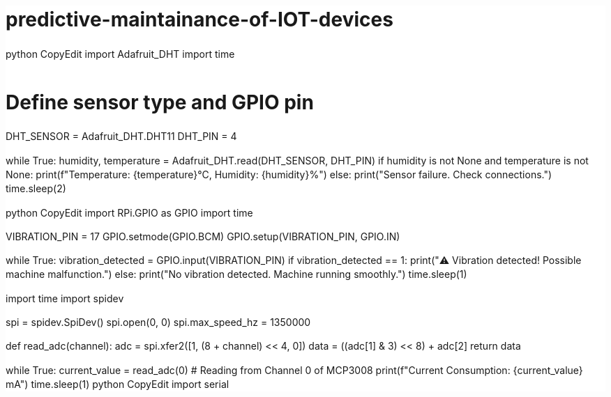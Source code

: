 # predictive-maintainance-of-IOT-devices
python
CopyEdit
import Adafruit_DHT
import time

# Define sensor type and GPIO pin
DHT_SENSOR = Adafruit_DHT.DHT11
DHT_PIN = 4

while True:
    humidity, temperature = Adafruit_DHT.read(DHT_SENSOR, DHT_PIN)
    if humidity is not None and temperature is not None:
        print(f"Temperature: {temperature}°C, Humidity: {humidity}%")
    else:
        print("Sensor failure. Check connections.")
    time.sleep(2)



python
CopyEdit
import RPi.GPIO as GPIO
import time

VIBRATION_PIN = 17
GPIO.setmode(GPIO.BCM)
GPIO.setup(VIBRATION_PIN, GPIO.IN)

while True:
    vibration_detected = GPIO.input(VIBRATION_PIN)
    if vibration_detected == 1:
        print("⚠️ Vibration detected! Possible machine malfunction.")
    else:
        print("No vibration detected. Machine running smoothly.")
    time.sleep(1)

import time
import spidev

spi = spidev.SpiDev()
spi.open(0, 0)
spi.max_speed_hz = 1350000

def read_adc(channel):
    adc = spi.xfer2([1, (8 + channel) << 4, 0])
    data = ((adc[1] & 3) << 8) + adc[2]
    return data

while True:
    current_value = read_adc(0)  # Reading from Channel 0 of MCP3008
    print(f"Current Consumption: {current_value} mA")
    time.sleep(1)
python
CopyEdit
import serial
